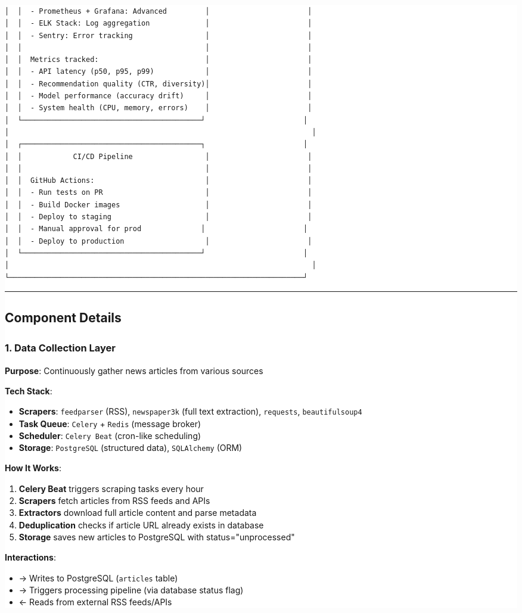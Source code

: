 ```
│  │  - Prometheus + Grafana: Advanced         │                       │
│  │  - ELK Stack: Log aggregation             │                       │
│  │  - Sentry: Error tracking                 │                       │
│  │                                           │                       │
│  │  Metrics tracked:                         │                       │
│  │  - API latency (p50, p95, p99)            │                       │
│  │  - Recommendation quality (CTR, diversity)│                       │
│  │  - Model performance (accuracy drift)     │                       │
│  │  - System health (CPU, memory, errors)    │                       │
│  └──────────────────────────────────────────┘                       │
│                                                                       │
│  ┌──────────────────────────────────────────┐                       │
│  │            CI/CD Pipeline                 │                       │
│  │                                           │                       │
│  │  GitHub Actions:                          │                       │
│  │  - Run tests on PR                        │                       │
│  │  - Build Docker images                    │                       │
│  │  - Deploy to staging                      │                       │
│  │  - Manual approval for prod              │                       │
│  │  - Deploy to production                   │                       │
│  └──────────────────────────────────────────┘                       │
│                                                                       │
└─────────────────────────────────────────────────────────────────────┘
```

---

## Component Details

### 1. Data Collection Layer

**Purpose**: Continuously gather news articles from various sources

**Tech Stack**:
- **Scrapers**: `feedparser` (RSS), `newspaper3k` (full text extraction), `requests`, `beautifulsoup4`
- **Task Queue**: `Celery` + `Redis` (message broker)
- **Scheduler**: `Celery Beat` (cron-like scheduling)
- **Storage**: `PostgreSQL` (structured data), `SQLAlchemy` (ORM)

**How It Works**:
1. **Celery Beat** triggers scraping tasks every hour
2. **Scrapers** fetch articles from RSS feeds and APIs
3. **Extractors** download full article content and parse metadata
4. **Deduplication** checks if article URL already exists in database
5. **Storage** saves new articles to PostgreSQL with status="unprocessed"

**Interactions**:
- → Writes to PostgreSQL (`articles` table)
- → Triggers processing pipeline (via database status flag)
- ← Reads from external RSS feeds/APIs
